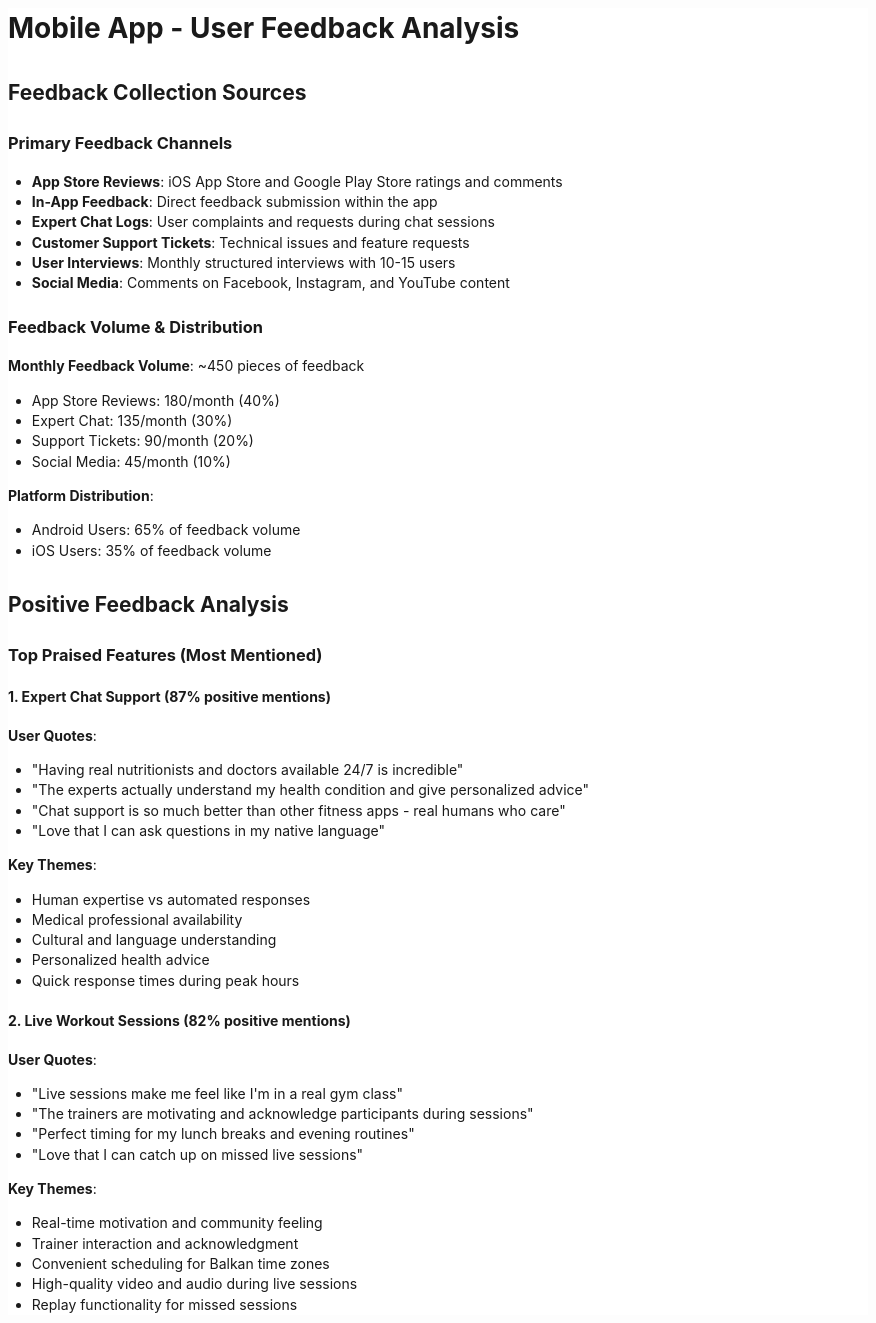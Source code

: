 # Mobile App - User Feedback Analysis

## Feedback Collection Sources

### Primary Feedback Channels
- **App Store Reviews**: iOS App Store and Google Play Store ratings and comments
- **In-App Feedback**: Direct feedback submission within the app
- **Expert Chat Logs**: User complaints and requests during chat sessions
- **Customer Support Tickets**: Technical issues and feature requests
- **User Interviews**: Monthly structured interviews with 10-15 users
- **Social Media**: Comments on Facebook, Instagram, and YouTube content

### Feedback Volume & Distribution
**Monthly Feedback Volume**: ~450 pieces of feedback
- App Store Reviews: 180/month (40%)
- Expert Chat: 135/month (30%)
- Support Tickets: 90/month (20%)
- Social Media: 45/month (10%)

**Platform Distribution**:
- Android Users: 65% of feedback volume
- iOS Users: 35% of feedback volume

## Positive Feedback Analysis

### Top Praised Features (Most Mentioned)

#### 1. Expert Chat Support (87% positive mentions)
**User Quotes**:
- "Having real nutritionists and doctors available 24/7 is incredible"
- "The experts actually understand my health condition and give personalized advice"
- "Chat support is so much better than other fitness apps - real humans who care"
- "Love that I can ask questions in my native language"

**Key Themes**:
- Human expertise vs automated responses
- Medical professional availability
- Cultural and language understanding
- Personalized health advice
- Quick response times during peak hours

#### 2. Live Workout Sessions (82% positive mentions)
**User Quotes**:
- "Live sessions make me feel like I'm in a real gym class"
- "The trainers are motivating and acknowledge participants during sessions"
- "Perfect timing for my lunch breaks and evening routines"
- "Love that I can catch up on missed live sessions"

**Key Themes**:
- Real-time motivation and community feeling
- Trainer interaction and acknowledgment
- Convenient scheduling for Balkan time zones
- High-quality video and audio during live sessions
- Replay functionality for missed sessions
